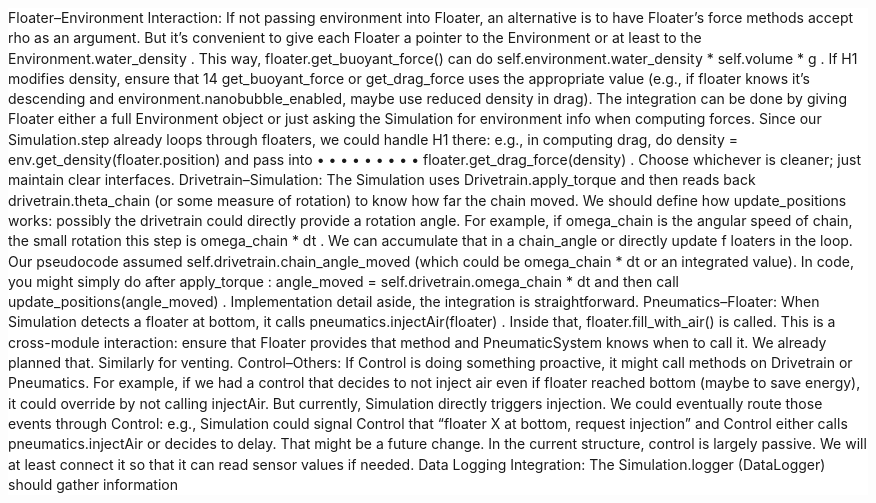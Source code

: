 Floater–Environment Interaction: If not passing environment into Floater, an alternative is to have
 Floater’s force methods accept 
rho as an argument. But it’s convenient to give each Floater a
 pointer to the Environment or at least to the 
Environment.water_density . This way, 
floater.get_buoyant_force() can do 
self.environment.water_density * self.volume * g . If H1 modifies density, ensure that 
14
get_buoyant_force or 
get_drag_force uses the appropriate value (e.g., if floater knows it’s
 descending and environment.nanobubble_enabled, maybe use reduced density in drag). The
 integration can be done by giving Floater either a full Environment object or just asking the
 Simulation for environment info when computing forces. Since our Simulation.step already loops
 through floaters, we could handle H1 there: e.g., in computing drag, do 
density = 
env.get_density(floater.position) and pass into 
• 
• 
• 
• 
• 
• 
• 
• 
• 
floater.get_drag_force(density) .
 Choose whichever is cleaner; just maintain clear interfaces. 
Drivetrain–Simulation: The Simulation uses 
Drivetrain.apply_torque and then reads back 
drivetrain.theta_chain (or some measure of rotation) to know how far the chain moved. We
 should define how 
update_positions works: possibly the drivetrain could directly provide a
 rotation angle. For example, if 
omega_chain is the angular speed of chain, the small rotation this
 step is 
omega_chain * dt . We can accumulate that in a 
chain_angle or directly update
 f
 loaters in the loop. Our pseudocode assumed 
self.drivetrain.chain_angle_moved (which
 could be 
omega_chain * dt or an integrated value). In code, you might simply do after 
apply_torque : 
angle_moved = self.drivetrain.omega_chain * dt and then call 
update_positions(angle_moved) . Implementation detail aside, the integration is
 straightforward. 
Pneumatics–Floater: When Simulation detects a floater at bottom, it calls 
pneumatics.injectAir(floater) . Inside that, 
floater.fill_with_air() is called. This is a
 cross-module interaction: ensure that Floater provides that method and PneumaticSystem knows
 when to call it. We already planned that. Similarly for venting. 
Control–Others: If Control is doing something proactive, it might call methods on Drivetrain or
 Pneumatics. For example, if we had a control that decides to not inject air even if floater reached
 bottom (maybe to save energy), it could override by not calling injectAir. But currently, Simulation
 directly triggers injection. We could eventually route those events through Control: e.g., Simulation
 could signal Control that “floater X at bottom, request injection” and Control either calls 
pneumatics.injectAir or decides to delay. That might be a future change. In the current
 structure, control is largely passive. We will at least connect it so that it can read sensor values if
 needed. 
Data Logging Integration: The 
Simulation.logger (DataLogger) should gather information